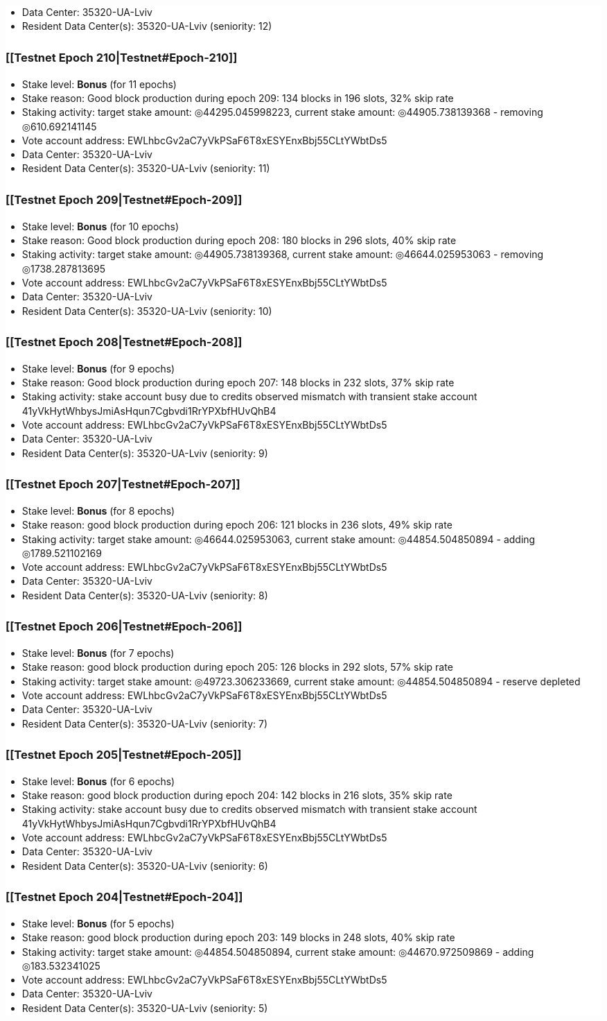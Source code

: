 * Data Center: 35320-UA-Lviv
* Resident Data Center(s): 35320-UA-Lviv (seniority: 12)
### [[Testnet Epoch 210|Testnet#Epoch-210]]
* Stake level: **Bonus** (for 11 epochs)
* Stake reason: Good block production during epoch 209: 134 blocks in 196 slots, 32% skip rate
* Staking activity: target stake amount: ◎44295.045998223, current stake amount: ◎44905.738139368 - removing ◎610.692141145
* Vote account address: EWLhbcGv2aC7yVkPSaF6T8xESYEnxBbj55CLtYWbtDs5
* Data Center: 35320-UA-Lviv
* Resident Data Center(s): 35320-UA-Lviv (seniority: 11)
### [[Testnet Epoch 209|Testnet#Epoch-209]]
* Stake level: **Bonus** (for 10 epochs)
* Stake reason: Good block production during epoch 208: 180 blocks in 296 slots, 40% skip rate
* Staking activity: target stake amount: ◎44905.738139368, current stake amount: ◎46644.025953063 - removing ◎1738.287813695
* Vote account address: EWLhbcGv2aC7yVkPSaF6T8xESYEnxBbj55CLtYWbtDs5
* Data Center: 35320-UA-Lviv
* Resident Data Center(s): 35320-UA-Lviv (seniority: 10)
### [[Testnet Epoch 208|Testnet#Epoch-208]]
* Stake level: **Bonus** (for 9 epochs)
* Stake reason: Good block production during epoch 207: 148 blocks in 232 slots, 37% skip rate
* Staking activity: stake account busy due to credits observed mismatch with transient stake account 41yVkHytWhbysJmiAsHqun7Cgbvdi1RrYPXbfHUvQhB4
* Vote account address: EWLhbcGv2aC7yVkPSaF6T8xESYEnxBbj55CLtYWbtDs5
* Data Center: 35320-UA-Lviv
* Resident Data Center(s): 35320-UA-Lviv (seniority: 9)
### [[Testnet Epoch 207|Testnet#Epoch-207]]
* Stake level: **Bonus** (for 8 epochs)
* Stake reason: good block production during epoch 206: 121 blocks in 236 slots, 49% skip rate
* Staking activity: target stake amount: ◎46644.025953063, current stake amount: ◎44854.504850894 - adding ◎1789.521102169
* Vote account address: EWLhbcGv2aC7yVkPSaF6T8xESYEnxBbj55CLtYWbtDs5
* Data Center: 35320-UA-Lviv
* Resident Data Center(s): 35320-UA-Lviv (seniority: 8)
### [[Testnet Epoch 206|Testnet#Epoch-206]]
* Stake level: **Bonus** (for 7 epochs)
* Stake reason: good block production during epoch 205: 126 blocks in 292 slots, 57% skip rate
* Staking activity: target stake amount: ◎49723.306233669, current stake amount: ◎44854.504850894 - reserve depleted
* Vote account address: EWLhbcGv2aC7yVkPSaF6T8xESYEnxBbj55CLtYWbtDs5
* Data Center: 35320-UA-Lviv
* Resident Data Center(s): 35320-UA-Lviv (seniority: 7)
### [[Testnet Epoch 205|Testnet#Epoch-205]]
* Stake level: **Bonus** (for 6 epochs)
* Stake reason: good block production during epoch 204: 142 blocks in 216 slots, 35% skip rate
* Staking activity: stake account busy due to credits observed mismatch with transient stake account 41yVkHytWhbysJmiAsHqun7Cgbvdi1RrYPXbfHUvQhB4
* Vote account address: EWLhbcGv2aC7yVkPSaF6T8xESYEnxBbj55CLtYWbtDs5
* Data Center: 35320-UA-Lviv
* Resident Data Center(s): 35320-UA-Lviv (seniority: 6)
### [[Testnet Epoch 204|Testnet#Epoch-204]]
* Stake level: **Bonus** (for 5 epochs)
* Stake reason: good block production during epoch 203: 149 blocks in 248 slots, 40% skip rate
* Staking activity: target stake amount: ◎44854.504850894, current stake amount: ◎44670.972509869 - adding ◎183.532341025
* Vote account address: EWLhbcGv2aC7yVkPSaF6T8xESYEnxBbj55CLtYWbtDs5
* Data Center: 35320-UA-Lviv
* Resident Data Center(s): 35320-UA-Lviv (seniority: 5)
